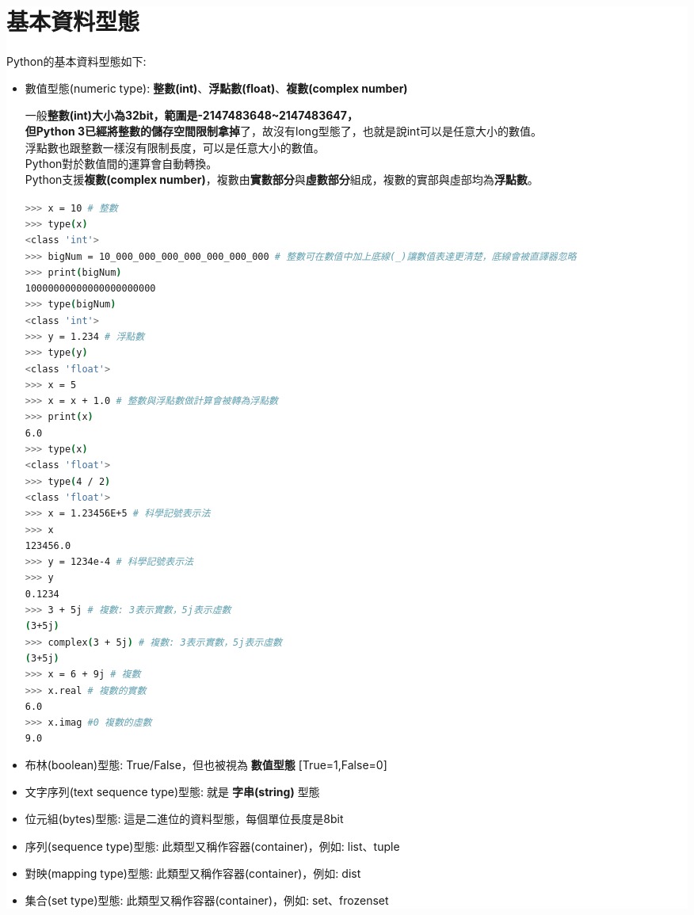 # 基本資料型態

Python的基本資料型態如下:

- 數值型態(numeric type): **整數(int)**、**浮點數(float)**、**複數(complex number)**  

  一般**整數(int)**大小為32bit，範圍是-2147483648~2147483647，  
  但**Python 3已經將整數的儲存空間限制拿掉**了，故沒有long型態了，也就是說int可以是任意大小的數值。  
  浮點數也跟整數一樣沒有限制長度，可以是任意大小的數值。  
  Python對於數值間的運算會自動轉換。  
  Python支援**複數(complex number)**，複數由**實數部分**與**虛數部分**組成，複數的實部與虛部均為**浮點數**。

  ```bash
  >>> x = 10 # 整數
  >>> type(x)
  <class 'int'>
  >>> bigNum = 10_000_000_000_000_000_000_000 # 整數可在數值中加上底線(_)讓數值表達更清楚，底線會被直譯器忽略
  >>> print(bigNum)
  10000000000000000000000
  >>> type(bigNum)
  <class 'int'>
  >>> y = 1.234 # 浮點數
  >>> type(y)
  <class 'float'>
  >>> x = 5 
  >>> x = x + 1.0 # 整數與浮點數做計算會被轉為浮點數
  >>> print(x)
  6.0
  >>> type(x)
  <class 'float'>
  >>> type(4 / 2)
  <class 'float'>
  >>> x = 1.23456E+5 # 科學記號表示法
  >>> x
  123456.0
  >>> y = 1234e-4 # 科學記號表示法
  >>> y
  0.1234
  >>> 3 + 5j # 複數: 3表示實數，5j表示虛數
  (3+5j)
  >>> complex(3 + 5j) # 複數: 3表示實數，5j表示虛數
  (3+5j)
  >>> x = 6 + 9j # 複數
  >>> x.real # 複數的實數
  6.0
  >>> x.imag #0 複數的虛數
  9.0
  ```

- 布林(boolean)型態: True/False，但也被視為 **數值型態** [True=1,False=0]
- 文字序列(text sequence type)型態: 就是 **字串(string)** 型態
- 位元組(bytes)型態: 這是二進位的資料型態，每個單位長度是8bit
- 序列(sequence type)型態: 此類型又稱作容器(container)，例如: list、tuple
- 對映(mapping type)型態: 此類型又稱作容器(container)，例如: dist
- 集合(set type)型態: 此類型又稱作容器(container)，例如: set、frozenset
